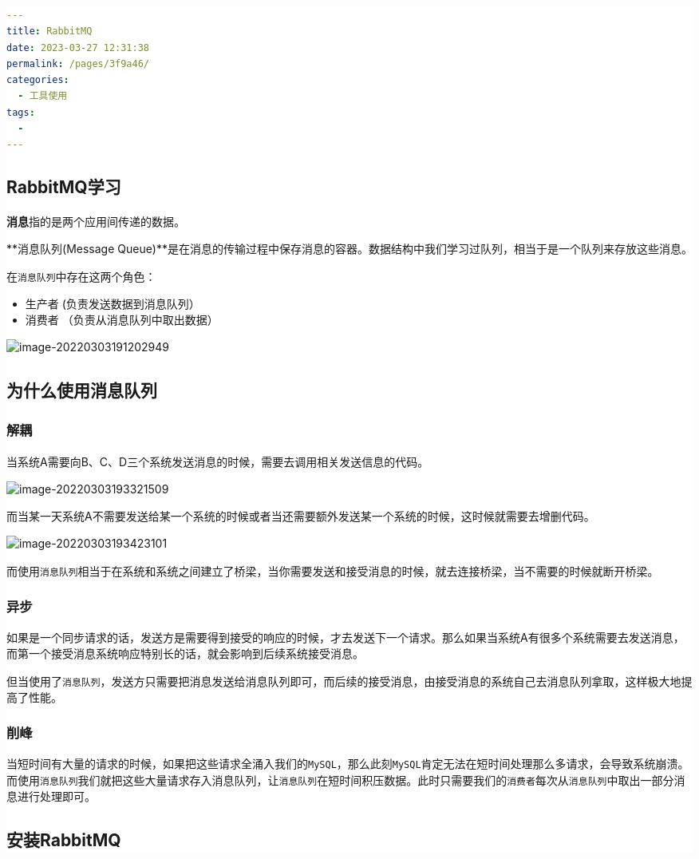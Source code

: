 ```yaml
---
title: RabbitMQ
date: 2023-03-27 12:31:38
permalink: /pages/3f9a46/
categories:
  - 工具使用
tags:
  - 
---
```



## RabbitMQ学习

**消息**指的是两个应用间传递的数据。

**消息队列(Message Queue)**是在消息的传输过程中保存消息的容器。数据结构中我们学习过队列，相当于是一个队列来存放这些消息。

在`消息队列`中存在这两个角色：

- 生产者   (负责发送数据到消息队列）
- 消费者 （负责从消息队列中取出数据）

![image-20220303191202949](https://blog-1300853183.cos.ap-chengdu.myqcloud.com/img/image-20220303191202949.png)

## 为什么使用消息队列

### 解耦

当系统A需要向B、C、D三个系统发送消息的时候，需要去调用相关发送信息的代码。

![image-20220303193321509](https://blog-1300853183.cos.ap-chengdu.myqcloud.com/img/image-20220303193321509.png)

而当某一天系统A不需要发送给某一个系统的时候或者当还需要额外发送某一个系统的时候，这时候就需要去增删代码。

![image-20220303193423101](https://blog-1300853183.cos.ap-chengdu.myqcloud.com/img/image-20220303193423101.png)

而使用`消息队列`相当于在系统和系统之间建立了桥梁，当你需要发送和接受消息的时候，就去连接桥梁，当不需要的时候就断开桥梁。

### 异步

如果是一个同步请求的话，发送方是需要得到接受的响应的时候，才去发送下一个请求。那么如果当系统A有很多个系统需要去发送消息，而第一个接受消息系统响应特别长的话，就会影响到后续系统接受消息。

但当使用了`消息队列`，发送方只需要把消息发送给消息队列即可，而后续的接受消息，由接受消息的系统自己去消息队列拿取，这样极大地提高了性能。

### 削峰

当短时间有大量的请求的时候，如果把这些请求全涌入我们的`MySQL`，那么此刻`MySQL`肯定无法在短时间处理那么多请求，会导致系统崩溃。而使用`消息队列`我们就把这些大量请求存入消息队列，让`消息队列`在短时间积压数据。此时只需要我们的`消费者`每次从`消息队列`中取出一部分消息进行处理即可。

## 安装RabbitMQ
